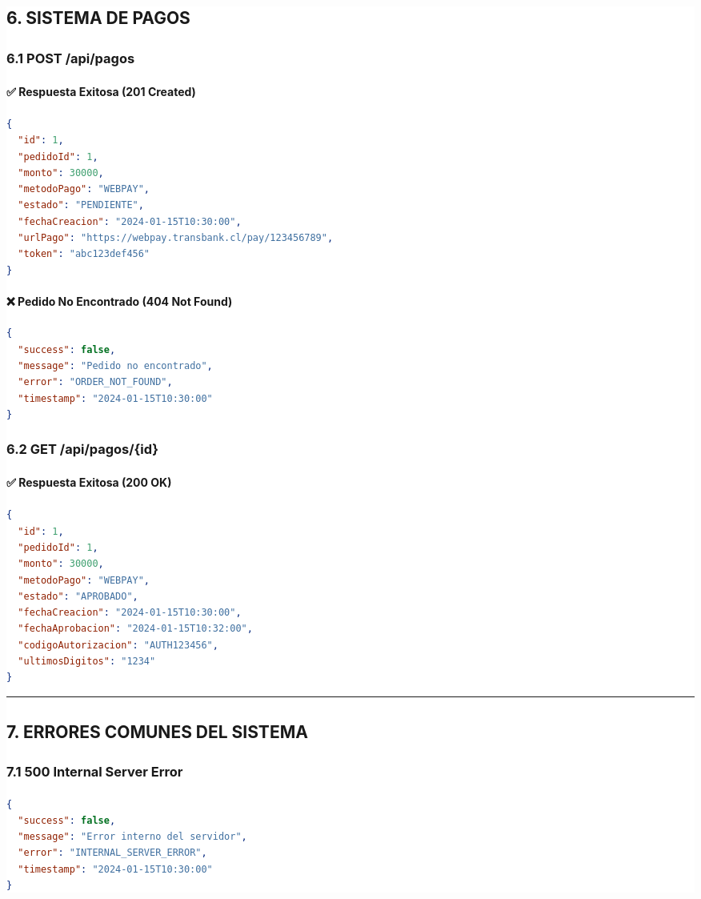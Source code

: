 
## 6. SISTEMA DE PAGOS

### 6.1 POST /api/pagos

#### ✅ Respuesta Exitosa (201 Created)
```json
{
  "id": 1,
  "pedidoId": 1,
  "monto": 30000,
  "metodoPago": "WEBPAY",
  "estado": "PENDIENTE",
  "fechaCreacion": "2024-01-15T10:30:00",
  "urlPago": "https://webpay.transbank.cl/pay/123456789",
  "token": "abc123def456"
}
```

#### ❌ Pedido No Encontrado (404 Not Found)
```json
{
  "success": false,
  "message": "Pedido no encontrado",
  "error": "ORDER_NOT_FOUND",
  "timestamp": "2024-01-15T10:30:00"
}
```

### 6.2 GET /api/pagos/{id}

#### ✅ Respuesta Exitosa (200 OK)
```json
{
  "id": 1,
  "pedidoId": 1,
  "monto": 30000,
  "metodoPago": "WEBPAY",
  "estado": "APROBADO",
  "fechaCreacion": "2024-01-15T10:30:00",
  "fechaAprobacion": "2024-01-15T10:32:00",
  "codigoAutorizacion": "AUTH123456",
  "ultimosDigitos": "1234"
}
```

---

## 7. ERRORES COMUNES DEL SISTEMA

### 7.1 500 Internal Server Error
```json
{
  "success": false,
  "message": "Error interno del servidor",
  "error": "INTERNAL_SERVER_ERROR",
  "timestamp": "2024-01-15T10:30:00"
}
```
